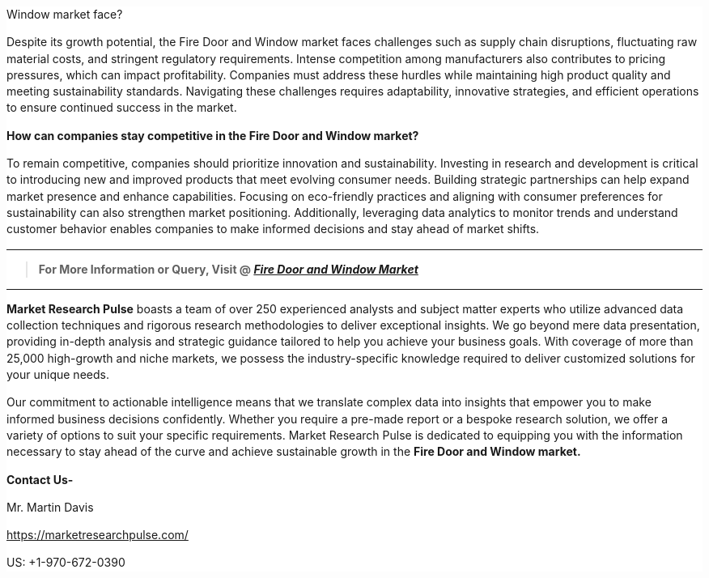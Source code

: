 Window market face?</strong></p><p>Despite its growth potential, the Fire Door and Window market faces challenges such as supply chain disruptions, fluctuating raw material costs, and stringent regulatory requirements. Intense competition among manufacturers also contributes to pricing pressures, which can impact profitability. Companies must address these hurdles while maintaining high product quality and meeting sustainability standards. Navigating these challenges requires adaptability, innovative strategies, and efficient operations to ensure continued success in the market.</p><p><strong>How can companies stay competitive in the Fire Door and Window market?</strong></p><p>To remain competitive, companies should prioritize innovation and sustainability. Investing in research and development is critical to introducing new and improved products that meet evolving consumer needs. Building strategic partnerships can help expand market presence and enhance capabilities. Focusing on eco-friendly practices and aligning with consumer preferences for sustainability can also strengthen market positioning. Additionally, leveraging data analytics to monitor trends and understand customer behavior enables companies to make informed decisions and stay ahead of market shifts.</p><hr /><blockquote><p><strong>For More Information or Query, Visit @&nbsp;<em><a href="https://marketresearchpulse.com/report/132846/fire-door-and-window-market?utm_source=Linkedin&utm_medium=025">Fire Door and Window Market</a></em></strong></p></blockquote><hr /><p><strong>Market Research Pulse</strong> boasts a team of over 250 experienced analysts and subject matter experts who utilize advanced data collection techniques and rigorous research methodologies to deliver exceptional insights. We go beyond mere data presentation, providing in-depth analysis and strategic guidance tailored to help you achieve your business goals. With coverage of more than 25,000 high-growth and niche markets, we possess the industry-specific knowledge required to deliver customized solutions for your unique needs.</p><p>Our commitment to actionable intelligence means that we translate complex data into insights that empower you to make informed business decisions confidently. Whether you require a pre-made report or a bespoke research solution, we offer a variety of options to suit your specific requirements. Market Research Pulse is dedicated to equipping you with the information necessary to stay ahead of the curve and achieve sustainable growth in the <strong>Fire Door and Window market.</strong></p><p><strong>Contact Us-</strong></p><p>Mr. Martin Davis</p><p>https://marketresearchpulse.com/</p><p>US: +1-970-672-0390</p>
